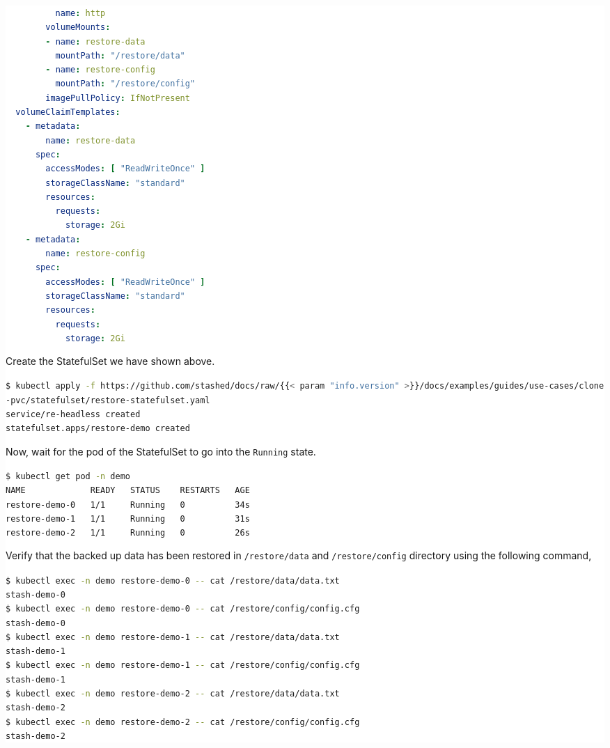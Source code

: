 ```yaml
          name: http
        volumeMounts:
        - name: restore-data
          mountPath: "/restore/data"
        - name: restore-config
          mountPath: "/restore/config"
        imagePullPolicy: IfNotPresent
  volumeClaimTemplates:
    - metadata:
        name: restore-data
      spec:
        accessModes: [ "ReadWriteOnce" ]
        storageClassName: "standard"
        resources:
          requests:
            storage: 2Gi
    - metadata:
        name: restore-config
      spec:
        accessModes: [ "ReadWriteOnce" ]
        storageClassName: "standard"
        resources:
          requests:
            storage: 2Gi
```

Create the StatefulSet we have shown above.

```bash
$ kubectl apply -f https://github.com/stashed/docs/raw/{{< param "info.version" >}}/docs/examples/guides/use-cases/clone-pvc/statefulset/restore-statefulset.yaml
service/re-headless created
statefulset.apps/restore-demo created
```

Now, wait for the pod of the StatefulSet to go into the `Running` state.

```bash
$ kubectl get pod -n demo
NAME             READY   STATUS    RESTARTS   AGE
restore-demo-0   1/1     Running   0          34s
restore-demo-1   1/1     Running   0          31s
restore-demo-2   1/1     Running   0          26s
```

Verify that the backed up data has been restored in `/restore/data` and `/restore/config` directory using the following command,

```bash
$ kubectl exec -n demo restore-demo-0 -- cat /restore/data/data.txt
stash-demo-0
$ kubectl exec -n demo restore-demo-0 -- cat /restore/config/config.cfg
stash-demo-0
$ kubectl exec -n demo restore-demo-1 -- cat /restore/data/data.txt
stash-demo-1
$ kubectl exec -n demo restore-demo-1 -- cat /restore/config/config.cfg
stash-demo-1
$ kubectl exec -n demo restore-demo-2 -- cat /restore/data/data.txt
stash-demo-2
$ kubectl exec -n demo restore-demo-2 -- cat /restore/config/config.cfg
stash-demo-2
```
